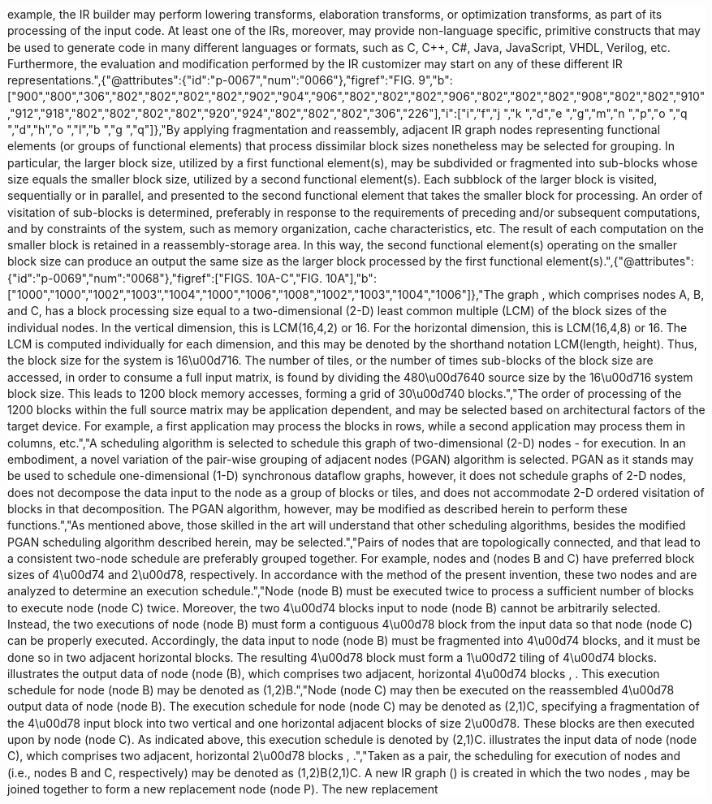 example, the IR builder  may perform lowering transforms, elaboration transforms, or optimization transforms, as part of its processing of the input code. At least one of the IRs, moreover, may provide non-language specific, primitive constructs that may be used to generate code in many different languages or formats, such as C, C++, C#, Java, JavaScript, VHDL, Verilog, etc. Furthermore, the evaluation and modification performed by the IR customizer  may start on any of these different IR representations.",{"@attributes":{"id":"p-0067","num":"0066"},"figref":"FIG. 9","b":["900","800","306","802","802","802","802","902","904","906","802","802","802","906","802","802","802","908","802","802","910","912","918","802","802","802","802","920","924","802","802","802","306","226"],"i":["i","f","j ","k ","d","e ","g","m","n ","p","o ","q ","d","h","o ","l","b ","g ","q"]},"By applying fragmentation and reassembly, adjacent IR graph nodes representing functional elements (or groups of functional elements) that process dissimilar block sizes nonetheless may be selected for grouping. In particular, the larger block size, utilized by a first functional element(s), may be subdivided or fragmented into sub-blocks whose size equals the smaller block size, utilized by a second functional element(s). Each subblock of the larger block is visited, sequentially or in parallel, and presented to the second functional element that takes the smaller block for processing. An order of visitation of sub-blocks is determined, preferably in response to the requirements of preceding and\/or subsequent computations, and by constraints of the system, such as memory organization, cache characteristics, etc. The result of each computation on the smaller block is retained in a reassembly-storage area. In this way, the second functional element(s) operating on the smaller block size can produce an output the same size as the larger block processed by the first functional element(s).",{"@attributes":{"id":"p-0069","num":"0068"},"figref":["FIGS. 10A-C","FIG. 10A"],"b":["1000","1000","1002","1003","1004","1000","1006","1008","1002","1003","1004","1006"]},"The graph , which comprises nodes A, B, and C, has a block processing size equal to a two-dimensional (2-D) least common multiple (LCM) of the block sizes of the individual nodes. In the vertical dimension, this is LCM(16,4,2) or 16. For the horizontal dimension, this is LCM(16,4,8) or 16. The LCM is computed individually for each dimension, and this may be denoted by the shorthand notation LCM(length, height). Thus, the block size for the system  is 16\u00d716. The number of tiles, or the number of times sub-blocks of the block size are accessed, in order to consume a full input matrix, is found by dividing the 480\u00d7640 source size by the 16\u00d716 system block size. This leads to 1200 block memory accesses, forming a grid of 30\u00d740 blocks.","The order of processing of the 1200 blocks within the full source matrix may be application dependent, and may be selected based on architectural factors of the target device. For example, a first application may process the blocks in rows, while a second application may process them in columns, etc.","A scheduling algorithm is selected to schedule this graph  of two-dimensional (2-D) nodes - for execution. In an embodiment, a novel variation of the pair-wise grouping of adjacent nodes (PGAN) algorithm is selected. PGAN as it stands may be used to schedule one-dimensional (1-D) synchronous dataflow graphs, however, it does not schedule graphs of 2-D nodes, does not decompose the data input to the node as a group of blocks or tiles, and does not accommodate 2-D ordered visitation of blocks in that decomposition. The PGAN algorithm, however, may be modified as described herein to perform these functions.","As mentioned above, those skilled in the art will understand that other scheduling algorithms, besides the modified PGAN scheduling algorithm described herein, may be selected.","Pairs of nodes that are topologically connected, and that lead to a consistent two-node schedule are preferably grouped together. For example, nodes  and  (nodes B and C) have preferred block sizes of 4\u00d74 and 2\u00d78, respectively. In accordance with the method of the present invention, these two nodes  and  are analyzed to determine an execution schedule.","Node  (node B) must be executed twice to process a sufficient number of blocks to execute node  (node C) twice. Moreover, the two 4\u00d74 blocks input to node  (node B) cannot be arbitrarily selected. Instead, the two executions of node  (node B) must form a contiguous 4\u00d78 block from the input data so that node  (node C) can be properly executed. Accordingly, the data input to node  (node B) must be fragmented into 4\u00d74 blocks, and it must be done so in two adjacent horizontal blocks. The resulting 4\u00d78 block must form a 1\u00d72 tiling of 4\u00d74 blocks.  illustrates the output data  of node  (node (B), which comprises two adjacent, horizontal 4\u00d74 blocks , . This execution schedule for node  (node B) may be denoted as (1,2)B.","Node  (node C) may then be executed on the reassembled 4\u00d78 output data  of node  (node B). The execution schedule for node  (node C) may be denoted as (2,1)C, specifying a fragmentation of the 4\u00d78 input block into two vertical and one horizontal adjacent blocks of size 2\u00d78. These blocks are then executed upon by node  (node C). As indicated above, this execution schedule is denoted by (2,1)C.  illustrates the input data  of node  (node C), which comprises two adjacent, horizontal 2\u00d78 blocks , .","Taken as a pair, the scheduling for execution of nodes  and  (i.e., nodes B and C, respectively) may be denoted as (1,2)B(2,1)C. A new IR graph  () is created in which the two nodes ,  may be joined together to form a new replacement node  (node P). The new replacement